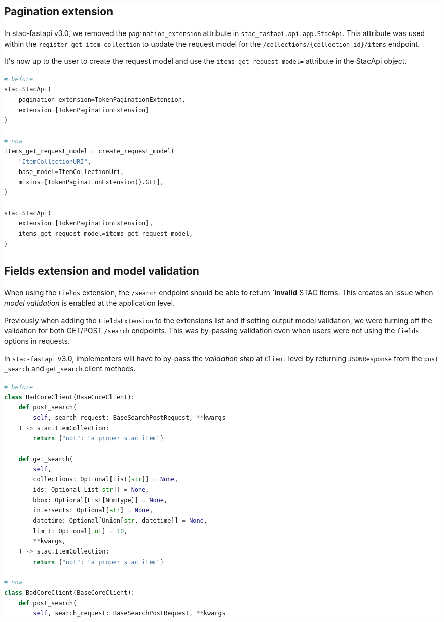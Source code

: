 ## Pagination extension

In stac-fastapi v3.0, we removed the `pagination_extension` attribute in `stac_fastapi.api.app.StacApi`. This attribute was used within the `register_get_item_collection` to update the request model for the `/collections/{collection_id}/items` endpoint.

It's now up to the user to create the request model and use the `items_get_request_model=` attribute in the StacApi object.

```python
# before
stac=StacApi(
    pagination_extension=TokenPaginationExtension,
    extension=[TokenPaginationExtension]
)

# now
items_get_request_model = create_request_model(
    "ItemCollectionURI",
    base_model=ItemCollectionUri,
    mixins=[TokenPaginationExtension().GET],
)

stac=StacApi(
    extension=[TokenPaginationExtension],
    items_get_request_model=items_get_request_model,
)
```


## Fields extension and model validation

When using the `Fields` extension, the `/search` endpoint should be able to return `**invalid** STAC Items. This creates an issue when *model validation* is enabled at the application level.

Previously when adding the `FieldsExtension` to the extensions list and if setting output model validation, we were turning off the validation for both GET/POST `/search` endpoints. This was by-passing validation even when users were not using the `fields` options in requests.

In `stac-fastapi` v3.0, implementers will have to by-pass the *validation step* at `Client` level by returning `JSONResponse` from the `post_search` and `get_search` client methods.

```python
# before
class BadCoreClient(BaseCoreClient):
    def post_search(
        self, search_request: BaseSearchPostRequest, **kwargs
    ) -> stac.ItemCollection:
        return {"not": "a proper stac item"}

    def get_search(
        self,
        collections: Optional[List[str]] = None,
        ids: Optional[List[str]] = None,
        bbox: Optional[List[NumType]] = None,
        intersects: Optional[str] = None,
        datetime: Optional[Union[str, datetime]] = None,
        limit: Optional[int] = 10,
        **kwargs,
    ) -> stac.ItemCollection:
        return {"not": "a proper stac item"}

# now
class BadCoreClient(BaseCoreClient):
    def post_search(
        self, search_request: BaseSearchPostRequest, **kwargs
```